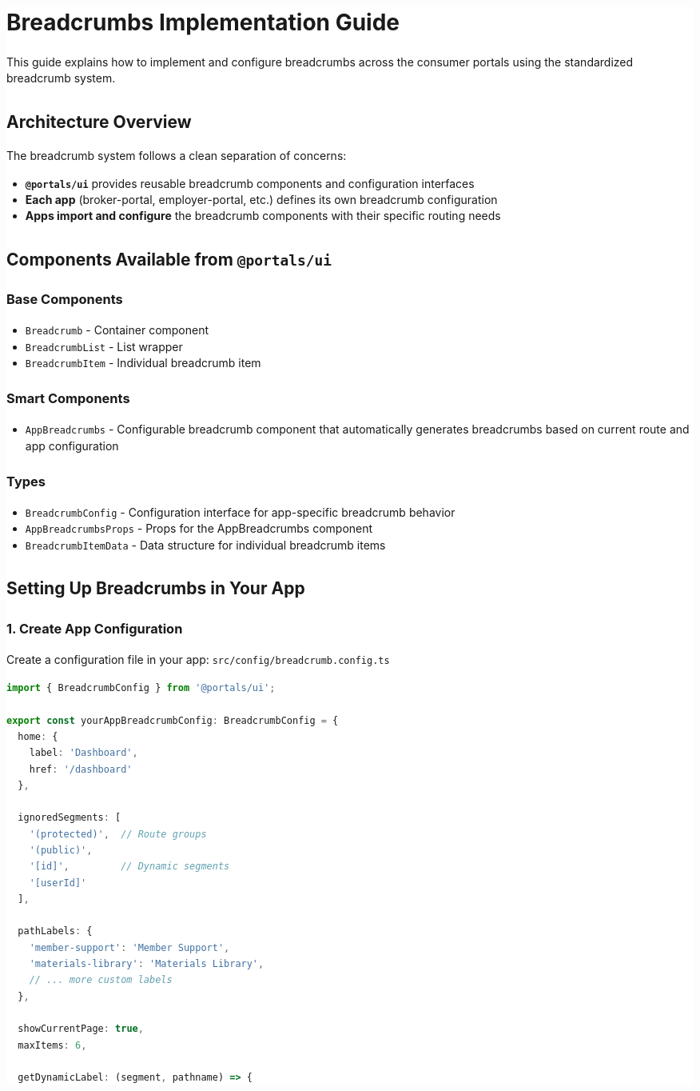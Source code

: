# Breadcrumbs Implementation Guide

This guide explains how to implement and configure breadcrumbs across the consumer portals using the standardized breadcrumb system.

## Architecture Overview

The breadcrumb system follows a clean separation of concerns:

- **`@portals/ui`** provides reusable breadcrumb components and configuration interfaces
- **Each app** (broker-portal, employer-portal, etc.) defines its own breadcrumb configuration
- **Apps import and configure** the breadcrumb components with their specific routing needs

## Components Available from `@portals/ui`

### Base Components
- `Breadcrumb` - Container component
- `BreadcrumbList` - List wrapper
- `BreadcrumbItem` - Individual breadcrumb item

### Smart Components
- `AppBreadcrumbs` - Configurable breadcrumb component that automatically generates breadcrumbs based on current route and app configuration

### Types
- `BreadcrumbConfig` - Configuration interface for app-specific breadcrumb behavior
- `AppBreadcrumbsProps` - Props for the AppBreadcrumbs component
- `BreadcrumbItemData` - Data structure for individual breadcrumb items

## Setting Up Breadcrumbs in Your App

### 1. Create App Configuration

Create a configuration file in your app: `src/config/breadcrumb.config.ts`

```typescript
import { BreadcrumbConfig } from '@portals/ui';

export const yourAppBreadcrumbConfig: BreadcrumbConfig = {
  home: {
    label: 'Dashboard',
    href: '/dashboard'
  },
  
  ignoredSegments: [
    '(protected)',  // Route groups
    '(public)',
    '[id]',         // Dynamic segments
    '[userId]'
  ],
  
  pathLabels: {
    'member-support': 'Member Support',
    'materials-library': 'Materials Library',
    // ... more custom labels
  },
  
  showCurrentPage: true,
  maxItems: 6,
  
  getDynamicLabel: (segment, pathname) => {
```